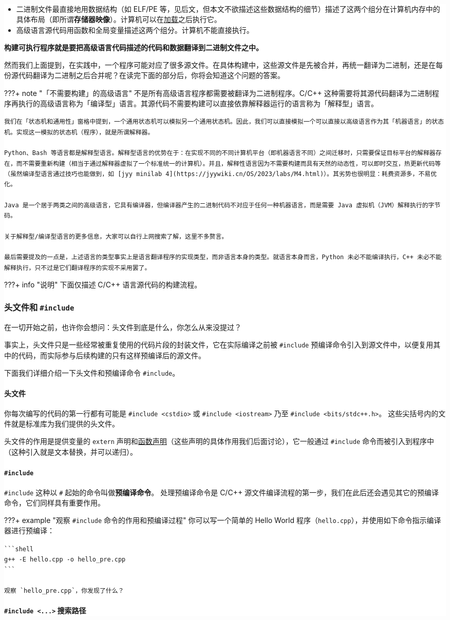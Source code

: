 + 二进制文件最直接地用数据结构（如 ELF/PE 等，见后文，但本文不欲描述这些数据结构的细节）描述了这两个组分在计算机内存中的具体布局（即所谓**存储器映像**）。计算机可以在[加载](https://jyywiki.cn/OS/2023/build/lect21.ipynb.html)之后执行它。
+ 高级语言源代码用函数和全局变量描述这两个组分。计算机不能直接执行。

**构建可执行程序就是要把高级语言代码描述的代码和数据翻译到二进制文件之中。**

然而我们上面提到，在实践中，一个程序可能对应了很多源文件。在具体构建中，这些源文件是先被合并，再统一翻译为二进制，还是在每份源代码翻译为二进制之后合并呢？在读完下面的部分后，你将会知道这个问题的答案。
    
???+ note "「不需要构建」的高级语言"
    不是所有高级语言程序都需要被翻译为二进制程序。C/C++ 这种需要将其源代码翻译为二进制程序再执行的高级语言称为「编译型」语言。其源代码不需要构建可以直接依靠解释器运行的语言称为「解释型」语言。
    
    我们在「状态机和通用性」窗格中提到，一个通用状态机可以模拟另一个通用状态机。因此，我们可以直接模拟一个可以直接以高级语言作为其「机器语言」的状态机。实现这一模拟的状态机（程序），就是所谓解释器。

    Python、Bash 等语言都是解释型语言。解释型语言的优势在于：在实现不同的不同计算机平台（即机器语言不同）之间迁移时，只需要保证目标平台的解释器存在，而不需要重新构建（相当于通过解释器虚拟了一个标准统一的计算机）。并且，解释性语言因为不需要构建而具有天然的动态性，可以即时交互，热更新代码等（虽然编译型语言通过技巧也能做到，如 [jyy minilab 4](https://jyywiki.cn/OS/2023/labs/M4.html)）。其劣势也很明显：耗费资源多，不易优化。

    Java 是一个居于两类之间的高级语言，它具有编译器，但编译器产生的二进制代码不对应于任何一种机器语言，而是需要 Java 虚拟机（JVM）解释执行的字节码。

    关于解释型/编译型语言的更多信息，大家可以自行上网搜索了解，这里不多赘言。
    
    最后需要提及的一点是，上述语言的类型事实上是语言翻译程序的实现类型，而非语言本身的类型。就语言本身而言，Python 未必不能编译执行，C++ 未必不能解释执行，只不过是它们翻译程序的实现不采用罢了。

???+ info "说明"
    下面仅描述 C/C++ 语言源代码的构建流程。


### 头文件和 `#include`

在一切开始之前，也许你会想问：头文件到底是什么，你怎么从来没提过？

事实上，头文件只是一些经常被重复使用的代码片段的封装文件，它在实际编译之前被 `#include` 预编译命令引入到源文件中，以便复用其中的代码，而实际参与后续构建的只有这样预编译后的源文件。

下面我们详细介绍一下头文件和预编译命令 `#include`。

#### 头文件

你每次编写的代码的第一行都有可能是 `#include <cstdio>` 或 `#include <iostream>` 乃至 `#include <bits/stdc++.h>`。
这些尖括号内的文件就是标准库为我们提供的头文件。

头文件的作用是提供变量的 `extern` 声明和[函数声明](../../../../lang/func/)（这些声明的具体作用我们后面讨论），它一般通过 `#include` 命令而被引入到程序中（这种引入就是文本替换，并可以递归）。

#### `#include`

`#include` 这种以 `#` 起始的命令叫做**预编译命令**。
处理预编译命令是 C/C++ 源文件编译流程的第一步，我们在此后还会遇见其它的预编译命令，它们同样具有重要作用。

???+ example "观察 `#include` 命令的作用和预编译过程"
    你可以写一个简单的 Hello World 程序（`hello.cpp`），并使用如下命令指示编译器进行预编译：

    ```shell
    g++ -E hello.cpp -o hello_pre.cpp
    ```

    观察 `hello_pre.cpp`，你发现了什么？

#### `#include <...>` 搜索路径
